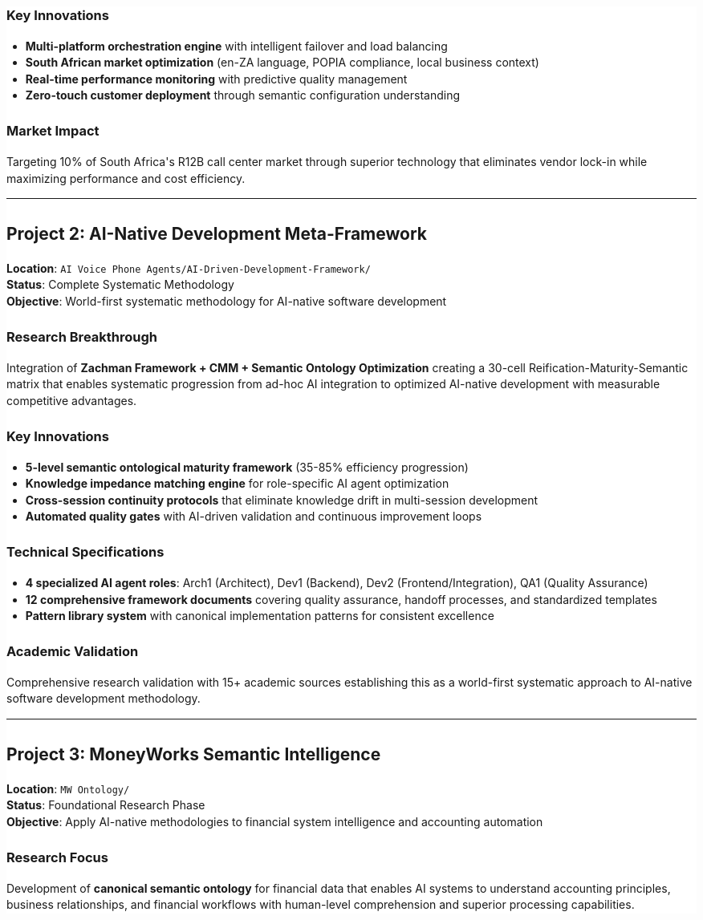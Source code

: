 ### **Key Innovations**
- **Multi-platform orchestration engine** with intelligent failover and load balancing
- **South African market optimization** (en-ZA language, POPIA compliance, local business context)
- **Real-time performance monitoring** with predictive quality management
- **Zero-touch customer deployment** through semantic configuration understanding

### **Market Impact**
Targeting 10% of South Africa's R12B call center market through superior technology that eliminates vendor lock-in while maximizing performance and cost efficiency.

---

## **Project 2: AI-Native Development Meta-Framework**
**Location**: `AI Voice Phone Agents/AI-Driven-Development-Framework/`  
**Status**: Complete Systematic Methodology  
**Objective**: World-first systematic methodology for AI-native software development

### **Research Breakthrough**
Integration of **Zachman Framework + CMM + Semantic Ontology Optimization** creating a 30-cell Reification-Maturity-Semantic matrix that enables systematic progression from ad-hoc AI integration to optimized AI-native development with measurable competitive advantages.

### **Key Innovations**
- **5-level semantic ontological maturity framework** (35-85% efficiency progression)
- **Knowledge impedance matching engine** for role-specific AI agent optimization
- **Cross-session continuity protocols** that eliminate knowledge drift in multi-session development
- **Automated quality gates** with AI-driven validation and continuous improvement loops

### **Technical Specifications**
- **4 specialized AI agent roles**: Arch1 (Architect), Dev1 (Backend), Dev2 (Frontend/Integration), QA1 (Quality Assurance)
- **12 comprehensive framework documents** covering quality assurance, handoff processes, and standardized templates
- **Pattern library system** with canonical implementation patterns for consistent excellence

### **Academic Validation**
Comprehensive research validation with 15+ academic sources establishing this as a world-first systematic approach to AI-native software development methodology.

---

## **Project 3: MoneyWorks Semantic Intelligence**
**Location**: `MW Ontology/`  
**Status**: Foundational Research Phase  
**Objective**: Apply AI-native methodologies to financial system intelligence and accounting automation

### **Research Focus**
Development of **canonical semantic ontology** for financial data that enables AI systems to understand accounting principles, business relationships, and financial workflows with human-level comprehension and superior processing capabilities.
